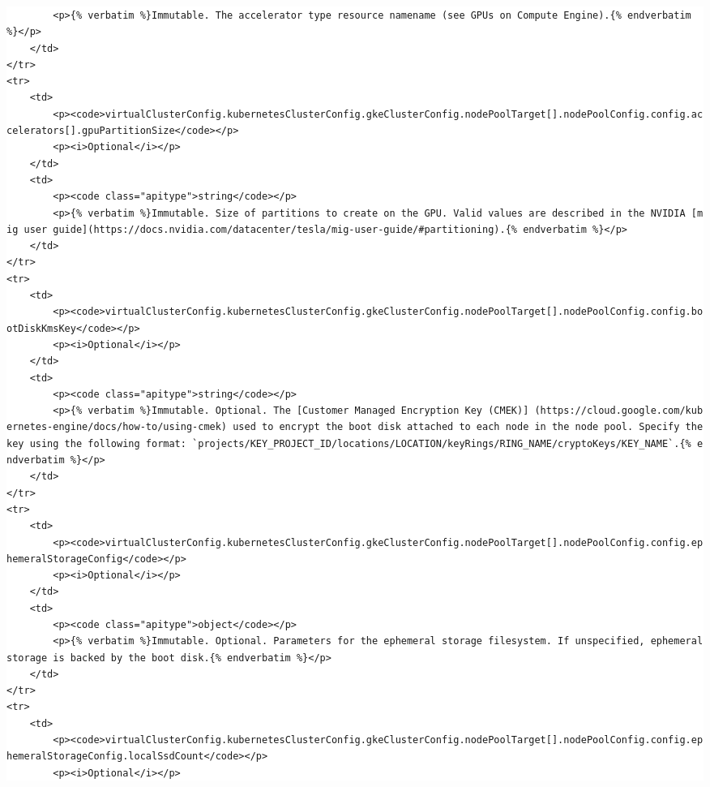             <p>{% verbatim %}Immutable. The accelerator type resource namename (see GPUs on Compute Engine).{% endverbatim %}</p>
        </td>
    </tr>
    <tr>
        <td>
            <p><code>virtualClusterConfig.kubernetesClusterConfig.gkeClusterConfig.nodePoolTarget[].nodePoolConfig.config.accelerators[].gpuPartitionSize</code></p>
            <p><i>Optional</i></p>
        </td>
        <td>
            <p><code class="apitype">string</code></p>
            <p>{% verbatim %}Immutable. Size of partitions to create on the GPU. Valid values are described in the NVIDIA [mig user guide](https://docs.nvidia.com/datacenter/tesla/mig-user-guide/#partitioning).{% endverbatim %}</p>
        </td>
    </tr>
    <tr>
        <td>
            <p><code>virtualClusterConfig.kubernetesClusterConfig.gkeClusterConfig.nodePoolTarget[].nodePoolConfig.config.bootDiskKmsKey</code></p>
            <p><i>Optional</i></p>
        </td>
        <td>
            <p><code class="apitype">string</code></p>
            <p>{% verbatim %}Immutable. Optional. The [Customer Managed Encryption Key (CMEK)] (https://cloud.google.com/kubernetes-engine/docs/how-to/using-cmek) used to encrypt the boot disk attached to each node in the node pool. Specify the key using the following format: `projects/KEY_PROJECT_ID/locations/LOCATION/keyRings/RING_NAME/cryptoKeys/KEY_NAME`.{% endverbatim %}</p>
        </td>
    </tr>
    <tr>
        <td>
            <p><code>virtualClusterConfig.kubernetesClusterConfig.gkeClusterConfig.nodePoolTarget[].nodePoolConfig.config.ephemeralStorageConfig</code></p>
            <p><i>Optional</i></p>
        </td>
        <td>
            <p><code class="apitype">object</code></p>
            <p>{% verbatim %}Immutable. Optional. Parameters for the ephemeral storage filesystem. If unspecified, ephemeral storage is backed by the boot disk.{% endverbatim %}</p>
        </td>
    </tr>
    <tr>
        <td>
            <p><code>virtualClusterConfig.kubernetesClusterConfig.gkeClusterConfig.nodePoolTarget[].nodePoolConfig.config.ephemeralStorageConfig.localSsdCount</code></p>
            <p><i>Optional</i></p>
